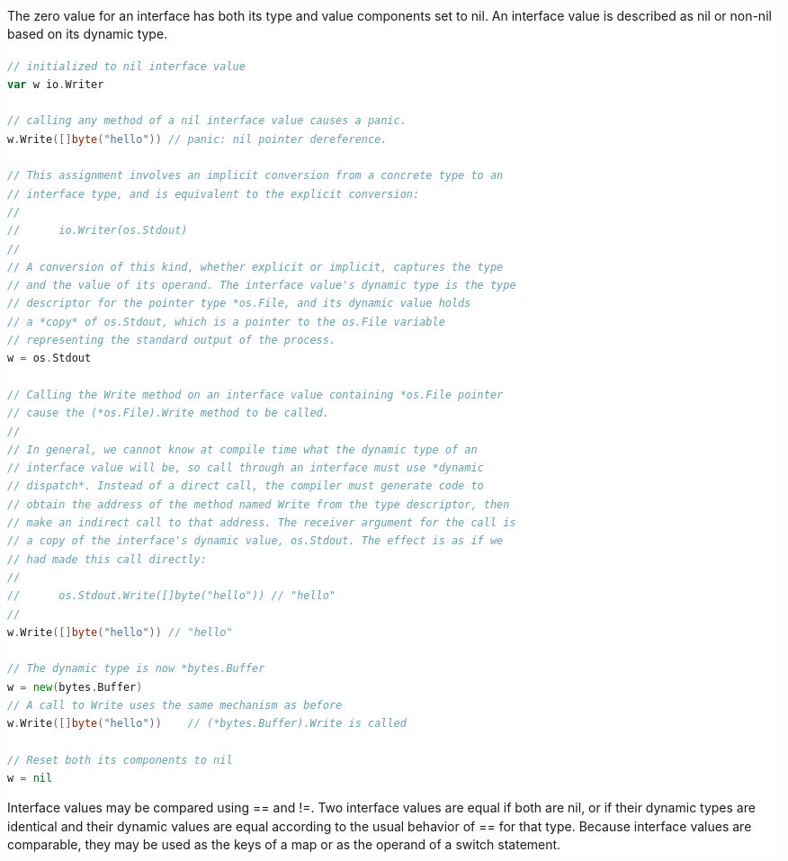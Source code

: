 The zero value for an interface has both its type and value components set to
nil. An interface value is described as nil or non-nil based on its dynamic
type.

```go
// initialized to nil interface value
var w io.Writer

// calling any method of a nil interface value causes a panic.
w.Write([]byte("hello")) // panic: nil pointer dereference.

// This assignment involves an implicit conversion from a concrete type to an
// interface type, and is equivalent to the explicit conversion:
//
//      io.Writer(os.Stdout)
//
// A conversion of this kind, whether explicit or implicit, captures the type
// and the value of its operand. The interface value's dynamic type is the type
// descriptor for the pointer type *os.File, and its dynamic value holds
// a *copy* of os.Stdout, which is a pointer to the os.File variable
// representing the standard output of the process.
w = os.Stdout

// Calling the Write method on an interface value containing *os.File pointer
// cause the (*os.File).Write method to be called.
//
// In general, we cannot know at compile time what the dynamic type of an
// interface value will be, so call through an interface must use *dynamic
// dispatch*. Instead of a direct call, the compiler must generate code to
// obtain the address of the method named Write from the type descriptor, then
// make an indirect call to that address. The receiver argument for the call is
// a copy of the interface's dynamic value, os.Stdout. The effect is as if we
// had made this call directly:
//
//      os.Stdout.Write([]byte("hello")) // "hello"
//
w.Write([]byte("hello")) // "hello"

// The dynamic type is now *bytes.Buffer
w = new(bytes.Buffer)
// A call to Write uses the same mechanism as before
w.Write([]byte("hello"))    // (*bytes.Buffer).Write is called

// Reset both its components to nil
w = nil
```

Interface values may be compared using == and !=. Two interface values are equal
if both are nil, or if their dynamic types are identical and their dynamic
values are equal according to the usual behavior of == for that type. Because
interface values are comparable, they may be used as the keys of a map or as
the operand of a switch statement.
